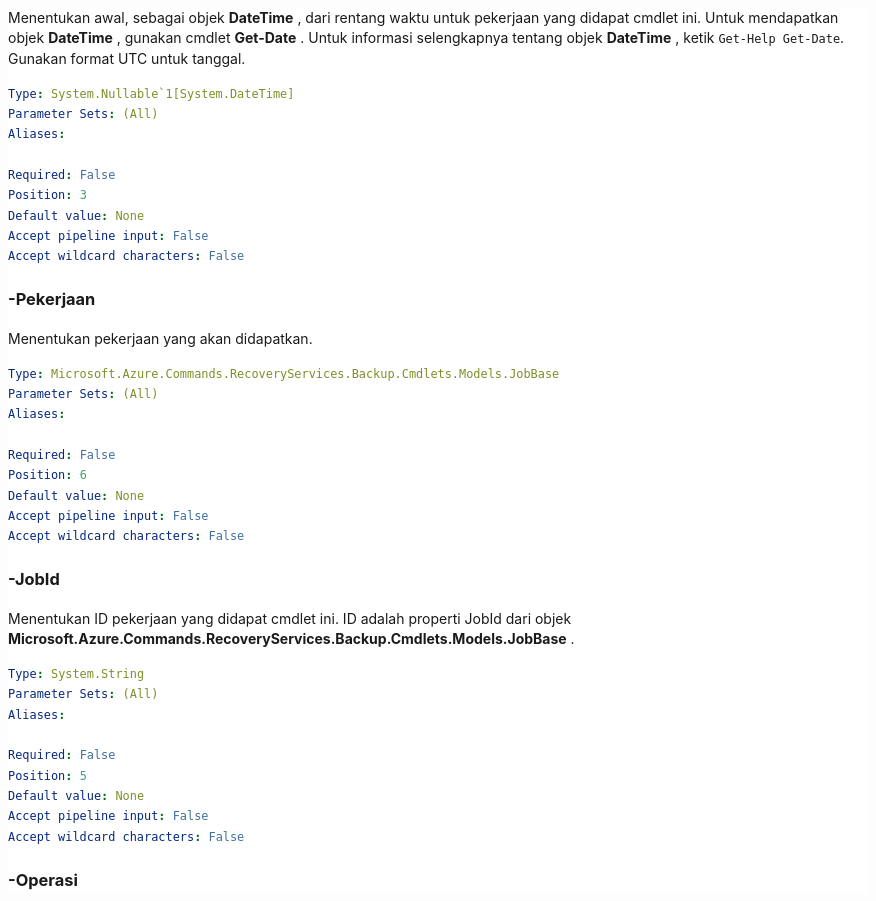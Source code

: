 Menentukan awal, sebagai objek **DateTime** , dari rentang waktu untuk pekerjaan yang didapat cmdlet ini.
Untuk mendapatkan objek **DateTime** , gunakan cmdlet **Get-Date** .
Untuk informasi selengkapnya tentang objek **DateTime** , ketik `Get-Help Get-Date`.
Gunakan format UTC untuk tanggal.

```yaml
Type: System.Nullable`1[System.DateTime]
Parameter Sets: (All)
Aliases:

Required: False
Position: 3
Default value: None
Accept pipeline input: False
Accept wildcard characters: False
```

### -Pekerjaan

Menentukan pekerjaan yang akan didapatkan.

```yaml
Type: Microsoft.Azure.Commands.RecoveryServices.Backup.Cmdlets.Models.JobBase
Parameter Sets: (All)
Aliases:

Required: False
Position: 6
Default value: None
Accept pipeline input: False
Accept wildcard characters: False
```

### -JobId

Menentukan ID pekerjaan yang didapat cmdlet ini.
ID adalah properti JobId dari objek **Microsoft.Azure.Commands.RecoveryServices.Backup.Cmdlets.Models.JobBase** .

```yaml
Type: System.String
Parameter Sets: (All)
Aliases:

Required: False
Position: 5
Default value: None
Accept pipeline input: False
Accept wildcard characters: False
```

### -Operasi
